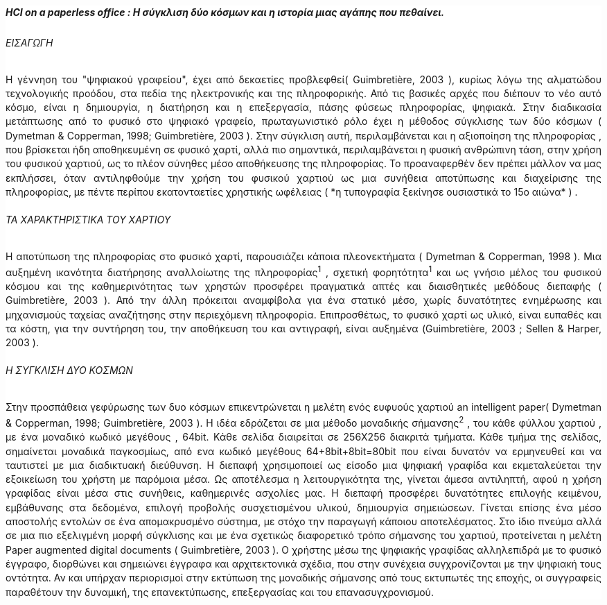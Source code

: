 ##### HCI on a paperless office : Η σύγκλιση δύο κόσμων και η ιστορία μιας αγάπης που πεθαίνει.

###### ΕΙΣΑΓΩΓΗ

<p style='text-align: justify;'>Η γέννηση του "ψηφιακού γραφείου", έχει από δεκαετίες προβλεφθεί( Guimbretière, 2003 ), κυρίως λόγω της αλματώδου τεχνολογικής προόδου, στα πεδία της ηλεκτρονικής και της πληροφορικής. Από τις βασικές αρχές που διέπουν το νέο αυτό κόσμο, είναι η δημιουργία, η διατήρηση και η επεξεργασία, πάσης φύσεως πληροφορίας, ψηφιακά. Στην διαδικασία μετάπτωσης από το φυσικό στο ψηφιακό γραφείο, πρωταγωνιστικό  ρόλο έχει η μέθοδος σύγκλισης των δύο κόσμων (  Dymetman & Copperman, 1998;  Guimbretière, 2003 ). Στην σύγκλιση αυτή, περιλαμβάνεται και η αξιοποίηση της πληροφορίας , που βρίσκεται ήδη αποθηκευμένη σε φυσικό χαρτί, αλλά πιο σημαντικά, περιλαμβάνεται η φυσική ανθρώπινη τάση, στην χρήση του φυσικού χαρτιού, ως το πλέον σύνηθες μέσο αποθήκευσης  της πληροφορίας. Το προαναφερθέν δεν πρέπει μάλλον να μας εκπλήσσει, όταν αντιληφθούμε την χρήση του φυσικού χαρτιού ως μια συνήθεια αποτύπωσης και διαχείρισης της πληροφορίας, με πέντε περίπου εκατονταετίες χρηστικής ωφέλειας ( *η τυπογραφία ξεκίνησε ουσιαστικά το 15ο  αιώνα* ) . </p>

###### ΤΑ ΧΑΡΑΚΤΗΡΙΣΤΙΚΑ ΤΟΥ ΧΑΡΤΙΟΥ 

<p style='text-align: justify;'>Η αποτύπωση της πληροφορίας στο φυσικό χαρτί, παρουσιάζει κάποια πλεονεκτήματα (  Dymetman & Copperman, 1998 ). Μια αυξημένη ικανότητα διατήρησης αναλλοίωτης της πληροφορίας<sup>1</sup> , σχετική φορητότητα<sup>1</sup> και ως γνήσιο μέλος του φυσικού κόσμου και της καθημερινότητας των χρηστών προσφέρει πραγματικά απτές και διαισθητικές μεθόδους διεπαφής ( Guimbretière, 2003 ).   Από την άλλη πρόκειται αναμφίβολα για ένα στατικό μέσο, χωρίς δυνατότητες ενημέρωσης και μηχανισμούς ταχείας αναζήτησης στην περιεχόμενη πληροφορία. Επιπροσθέτως, το φυσικό χαρτί ως υλικό, είναι ευπαθές και τα κόστη, για την  συντήρηση του, την αποθήκευση του και αντιγραφή,  είναι αυξημένα (Guimbretière, 2003 ; Sellen & Harper, 2003 ).</p>

###### Η ΣΥΓΚΛΙΣΗ ΔΥΟ ΚΟΣΜΩΝ

<p style='text-align: justify;'>Στην προσπάθεια γεφύρωσης των δυο κόσμων επικεντρώνεται η μελέτη ενός ευφυούς χαρτιού an intelligent paper(  Dymetman & Copperman, 1998;  Guimbretière, 2003 ). Η ιδέα εδράζεται σε μια μέθοδο μοναδικής σήμανσης<sup>2</sup> , του κάθε φύλλου χαρτιού , με ένα μοναδικό κωδικό μεγέθους , 64bit. Κάθε σελίδα διαιρείται σε 256Χ256 διακριτά τμήματα. Κάθε τμήμα της σελίδας, σημαίνεται μοναδικά παγκοσμίως, από ενα κωδικό μεγέθους 64+8bit+8bit=80bit που είναι δυνατόν να ερμηνευθεί και να ταυτιστεί με μια διαδικτυακή διεύθυνση.  Η διεπαφή χρησιμοποιεί ως είσοδο μια ψηφιακή γραφίδα και εκμεταλεύεται την εξοικείωση  του χρήστη με παρόμοια μέσα. Ως αποτέλεσμα η λειτουργικότητα της, γίνεται άμεσα αντιληπτή, αφού η χρήση γραφίδας είναι μέσα στις συνήθεις, καθημερινές ασχολίες μας. Η διεπαφή προσφέρει δυνατότητες επιλογής κειμένου,  εμβάθυνσης στα δεδομένα, επιλογή προβολής συσχετισμένου υλικού, δημιουργία σημειώσεων. Γίνεται  επίσης ένα μέσο αποστολής εντολών σε ένα απομακρυσμένο σύστημα, με στόχο την παραγωγή κάποιου αποτελέσματος. Στο ίδιο πνεύμα αλλά σε μια πιο εξελιγμένη μορφή σύγκλισης και με ένα σχετικώς διαφορετικό τρόπο σήμανσης του χαρτιού,  προτείνεται η μελέτη  Paper augmented digital documents ( Guimbretière, 2003 ). Ο χρήστης μέσω της ψηφιακής γραφίδας αλληλεπιδρά με το φυσικό έγγραφο,  διορθώνει και σημειώνει έγγραφα και αρχιτεκτονικά σχέδια,   που στην συνέχεια συγχρονίζονται με την ψηφιακή τους οντότητα.  Αν και υπήρχαν περιορισμοί στην εκτύπωση της μοναδικής σήμανσης από τους εκτυπωτές της εποχής, οι συγγραφείς παραθέτουν την δυναμική, της επανεκτύπωσης, επεξεργασίας και του επανασυγχρονισμού. </p>

